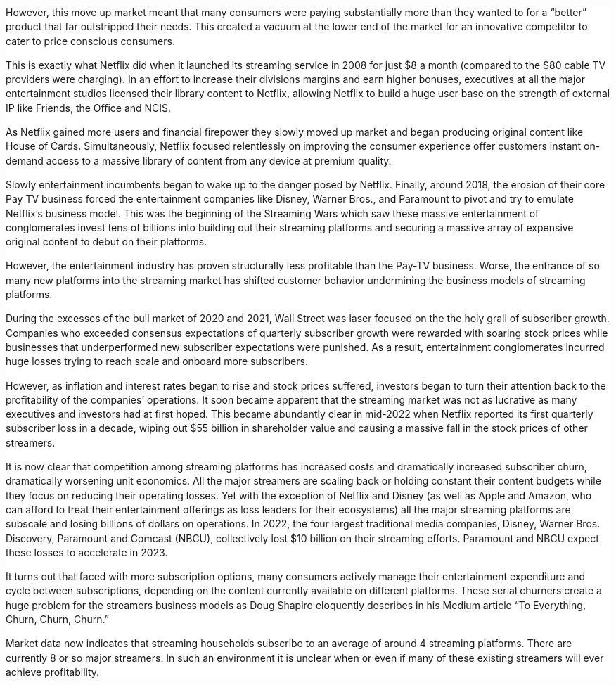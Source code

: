However, this move up market meant that many consumers were paying substantially more than they wanted to for a “better” product that far outstripped their needs. This created a vacuum at the lower end of the market for an innovative competitor to cater to price conscious consumers. 

This is exactly what Netflix did when it launched its streaming service in 2008 for just $8 a month (compared to the $80 cable TV providers were charging). In an effort to increase their divisions margins and earn higher bonuses, executives at all the major entertainment studios licensed their library content to Netflix, allowing Netflix to build a huge user base on the strength of external IP like Friends, the Office and NCIS. 



As Netflix gained more users and financial firepower they slowly moved up market and began producing original content like House of Cards. Simultaneously, Netflix focused relentlessly on improving the consumer experience offer customers instant on-demand access to a massive library of content from any device at premium quality. 

Slowly entertainment incumbents began to wake up to the danger posed by Netflix. Finally, around 2018, the erosion of their core Pay TV business forced the entertainment companies like Disney, Warner Bros., and Paramount to pivot and try to emulate Netflix’s business model. This was the beginning of the Streaming Wars which saw these massive entertainment of conglomerates invest tens of billions into building out their streaming platforms and securing a massive array of expensive original content to debut on their platforms. 

However, the entertainment industry has proven structurally less profitable than the Pay-TV business. Worse, the entrance of so many new platforms into the streaming market has shifted customer behavior undermining the business models of streaming platforms. 

During the excesses of the bull market of 2020 and 2021, Wall Street was laser focused on the the holy grail of subscriber growth. Companies who exceeded consensus expectations of quarterly subscriber growth were rewarded with soaring stock prices while businesses that underperformed new subscriber expectations were punished. As a result, entertainment conglomerates incurred huge losses trying to reach scale and onboard more subscribers. 

However, as inflation and interest rates began to rise and stock prices suffered, investors began to turn their attention back to the profitability of the companies’ operations. It soon became apparent that the streaming market was not as lucrative as many executives and investors had at first hoped. This became abundantly clear in mid-2022 when Netflix reported its first quarterly subscriber loss in a decade, wiping out $55 billion in shareholder value and causing a massive fall in the stock prices of other streamers. 

It is now clear that competition among streaming platforms has increased costs and dramatically increased subscriber churn, dramatically worsening unit economics. All the major streamers are scaling back or holding constant their content budgets while they focus on reducing their operating losses. Yet with the exception of Netflix and Disney (as well as Apple and Amazon, who can afford to treat their entertainment offerings as loss leaders for their ecosystems) all the major streaming platforms are subscale and losing billions of dollars on operations. In 2022, the four largest traditional media companies, Disney, Warner Bros. Discovery, Paramount and Comcast (NBCU), collectively lost $10 billion on their streaming efforts. Paramount and NBCU expect these losses to accelerate in 2023.

It turns out that faced with more subscription options, many consumers actively manage their entertainment expenditure and cycle between subscriptions, depending on the content currently available on different platforms. These serial churners create a huge problem for the streamers business models as Doug Shapiro eloquently describes in his Medium article “To Everything, Churn, Churn, Churn.” 

Market data now indicates that streaming households subscribe to an average of around 4 streaming platforms. There are currently 8 or so major streamers. In such an environment it is unclear when or even if many of these existing streamers will ever achieve profitability. 
